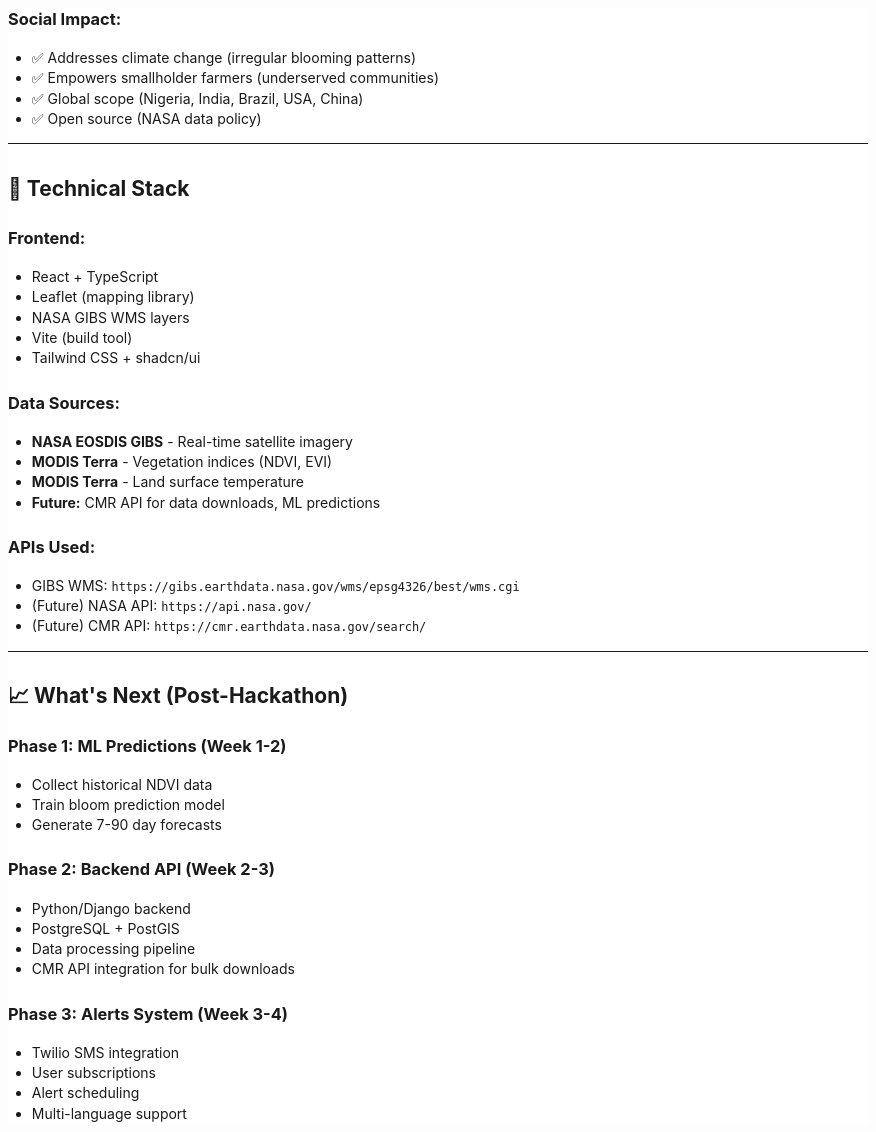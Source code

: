 ### Social Impact:
- ✅ Addresses climate change (irregular blooming patterns)
- ✅ Empowers smallholder farmers (underserved communities)
- ✅ Global scope (Nigeria, India, Brazil, USA, China)
- ✅ Open source (NASA data policy)

---

## 🔧 Technical Stack

### Frontend:
- React + TypeScript
- Leaflet (mapping library)
- NASA GIBS WMS layers
- Vite (build tool)
- Tailwind CSS + shadcn/ui

### Data Sources:
- **NASA EOSDIS GIBS** - Real-time satellite imagery
- **MODIS Terra** - Vegetation indices (NDVI, EVI)
- **MODIS Terra** - Land surface temperature
- **Future:** CMR API for data downloads, ML predictions

### APIs Used:
- GIBS WMS: `https://gibs.earthdata.nasa.gov/wms/epsg4326/best/wms.cgi`
- (Future) NASA API: `https://api.nasa.gov/`
- (Future) CMR API: `https://cmr.earthdata.nasa.gov/search/`

---

## 📈 What's Next (Post-Hackathon)

### Phase 1: ML Predictions (Week 1-2)
- Collect historical NDVI data
- Train bloom prediction model
- Generate 7-90 day forecasts

### Phase 2: Backend API (Week 2-3)
- Python/Django backend
- PostgreSQL + PostGIS
- Data processing pipeline
- CMR API integration for bulk downloads

### Phase 3: Alerts System (Week 3-4)
- Twilio SMS integration
- User subscriptions
- Alert scheduling
- Multi-language support
